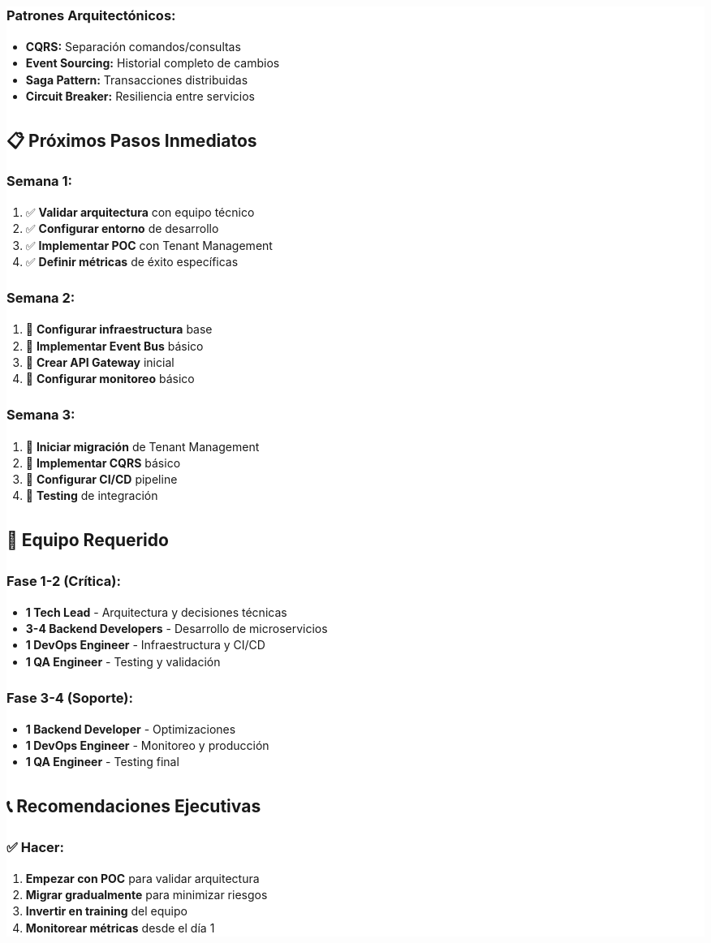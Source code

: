 ### **Patrones Arquitectónicos:**
- **CQRS:** Separación comandos/consultas
- **Event Sourcing:** Historial completo de cambios
- **Saga Pattern:** Transacciones distribuidas
- **Circuit Breaker:** Resiliencia entre servicios

## 📋 **Próximos Pasos Inmediatos**

### **Semana 1:**
1. ✅ **Validar arquitectura** con equipo técnico
2. ✅ **Configurar entorno** de desarrollo
3. ✅ **Implementar POC** con Tenant Management
4. ✅ **Definir métricas** de éxito específicas

### **Semana 2:**
1. 🔄 **Configurar infraestructura** base
2. 🔄 **Implementar Event Bus** básico
3. 🔄 **Crear API Gateway** inicial
4. 🔄 **Configurar monitoreo** básico

### **Semana 3:**
1. 🚀 **Iniciar migración** de Tenant Management
2. 🚀 **Implementar CQRS** básico
3. 🚀 **Configurar CI/CD** pipeline
4. 🚀 **Testing** de integración

## 👥 **Equipo Requerido**

### **Fase 1-2 (Crítica):**
- **1 Tech Lead** - Arquitectura y decisiones técnicas
- **3-4 Backend Developers** - Desarrollo de microservicios
- **1 DevOps Engineer** - Infraestructura y CI/CD
- **1 QA Engineer** - Testing y validación

### **Fase 3-4 (Soporte):**
- **1 Backend Developer** - Optimizaciones
- **1 DevOps Engineer** - Monitoreo y producción
- **1 QA Engineer** - Testing final

## 📞 **Recomendaciones Ejecutivas**

### **✅ Hacer:**
1. **Empezar con POC** para validar arquitectura
2. **Migrar gradualmente** para minimizar riesgos
3. **Invertir en training** del equipo
4. **Monitorear métricas** desde el día 1
